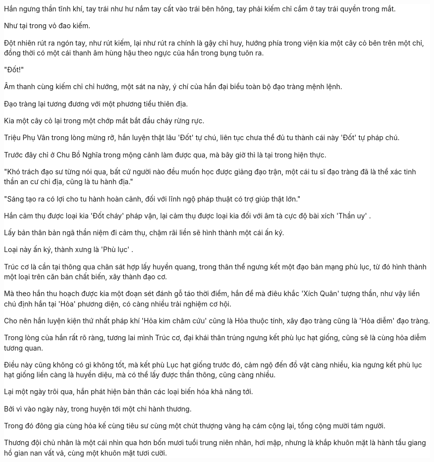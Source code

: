 Hắn ngưng thần tĩnh khí, tay trái như hư nắm tay cất vào trái bên hông, tay phải kiếm chỉ cắm ở tay trái quyền trong mắt.

Như tại trong vỏ đao kiếm.

Đột nhiên rút ra ngón tay, như rút kiếm, lại như rút ra chính là gậy chỉ huy, hướng phía trong viện kia một cây cỏ bên trên một chỉ, đồng thời có một cái thanh âm hùng hậu theo ngực của hắn trong bụng tuôn ra.

"Đốt!"

Âm thanh cùng kiếm chỉ chỉ hướng, một sát na này, ý chí của hắn đại biểu toàn bộ đạo tràng mệnh lệnh.

Đạo tràng lại tương đương với một phương tiểu thiên địa.

Kia một cây cỏ lại trong một chớp mắt bắt đầu cháy rừng rực.

Triệu Phụ Vân trong lòng mừng rỡ, hắn luyện thật lâu 'Đốt' tự chú, liên tục chưa thể đủ tu thành cái này 'Đốt' tự pháp chú.

Trước đây chỉ ở Chu Bồ Nghĩa trong mộng cảnh làm được qua, mà bây giờ thì là tại trong hiện thực.

"Khó trách đạo sư từng nói qua, bất cứ người nào đều muốn học được giảng đạo trận, một cái tu sĩ đạo tràng đã là thể xác tinh thần an cư chi địa, cũng là tu hành địa."

"Sáng tạo ra có lợi cho tu hành hoàn cảnh, đối với lĩnh ngộ pháp thuật có trợ giúp thật lớn."

Hắn cảm thụ được loại kia 'Đốt cháy' pháp vận, lại cảm thụ được loại kia đối với âm tà cực độ bài xích 'Thần uy' .

Lấy bản thân bản ngã thần niệm đi cảm thụ, chậm rãi liền sẽ hình thành một cái ấn ký.

Loại này ấn ký, thành xưng là 'Phù lục' .

Trúc cơ là cần tại thông qua chân sát hợp lấy huyền quang, trong thân thể ngưng kết một đạo bản mạng phù lục, từ đó hình thành một loại trên căn bản chất biến, xây thành đạo cơ.

Mà theo hắn thu hoạch được kia một đoạn sét đánh gỗ táo thời điểm, hắn để mà điêu khắc 'Xích Quân' tượng thần, như vậy liền chú định hắn tại 'Hỏa' phương diện, có càng nhiều trải nghiệm cơ hội.

Cho nên hắn luyện kiện thứ nhất pháp khí 'Hỏa kim châm cứu' cũng là Hỏa thuộc tính, xây đạo tràng cũng là 'Hỏa diễm' đạo tràng.

Trong lòng của hắn rất rõ ràng, tương lai mình Trúc cơ, đại khái thân trúng ngưng kết phù lục hạt giống, cũng sẽ là cùng hỏa diễm tương quan.

Điều này cũng không có gì không tốt, mà kết phù Lục hạt giống trước đó, cảm ngộ đến đồ vật càng nhiều, kia ngưng kết phù lục hạt giống liền càng là huyền diệu, mà có thể lấy được thần thông, cũng càng nhiều.

Lại một ngày trôi qua, hắn phát hiện bản thân các loại biến hóa khả năng tới.

Bởi vì vào ngày này, trong huyện tới một chi hành thương.

Trong đó đông gia cùng hỏa kế cùng tiêu sư cùng một chút thượng vàng hạ cám cộng lại, tổng cộng mười tám người.

Thương đội chủ nhân là một cái nhìn qua hơn bốn mươi tuổi trung niên nhân, hơi mập, nhưng là khắp khuôn mặt là hành tẩu giang hồ gian nan vất vả, cùng một khuôn mặt tươi cười.
